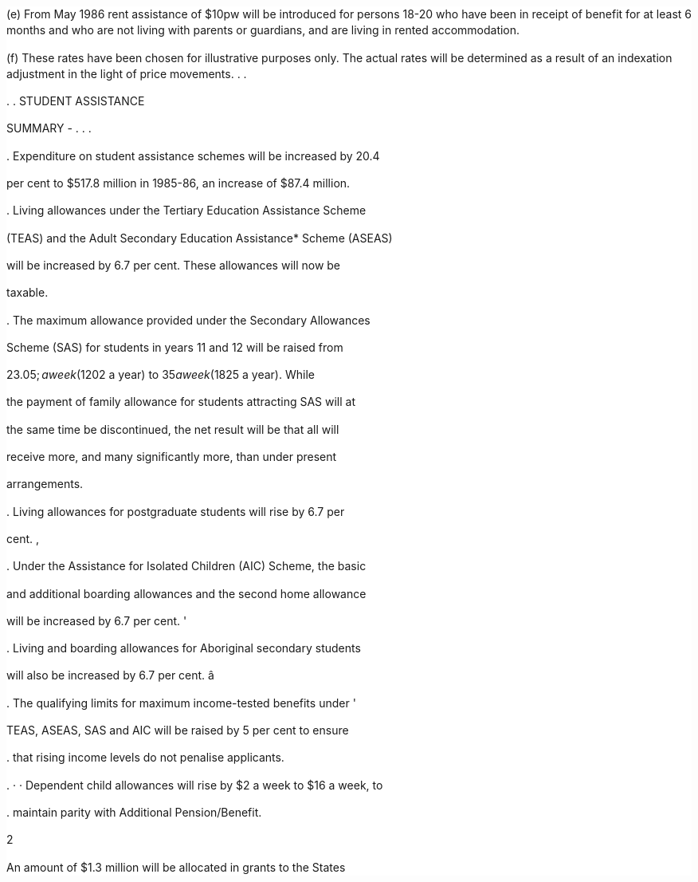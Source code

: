  (e) From May 1986 rent assistance of $10pw will be introduced for persons 18-20 who  have been in receipt of benefit for at least 6 months and who are not living with  parents or guardians, and are living in rented accommodation.

 (f)  These rates have been chosen for illustrative purposes only. The actual rates will be determined as a result of an indexation adjustment in the light of  price movements. .  .

 .  .  STUDENT ASSISTANCE

 SUMMARY -  .  .  .

 . Expenditure on student assistance schemes will be increased by 20.4 

 per cent to $517.8 million in 1985-86, an increase of $87.4 million.

 . Living allowances under the Tertiary Education Assistance Scheme 

 (TEAS) and the Adult Secondary Education Assistance* Scheme (ASEAS) 

 will be increased by 6.7 per cent. These allowances will now be 

 taxable.

 . The maximum allowance provided under the Secondary Allowances

 Scheme (SAS) for students in years 11 and 12 will be raised from 

 $23.05; a week ($1202 a year) to $35 a week ($1825 a year). While 

 the payment of family allowance for students attracting SAS will at 

 the same time be discontinued, the net result will be that all will 

 receive more, and many significantly more, than under present 

 arrangements.

 . Living allowances for postgraduate students will rise by 6.7 per 

 cent. ,

 . Under the Assistance for Isolated Children (AIC) Scheme, the basic 

 and additional boarding allowances and the second home allowance 

 will be increased by 6.7 per cent. '

 . Living and boarding allowances for Aboriginal secondary students 

 will also be increased by 6.7 per cent. â 

 . The qualifying limits for maximum income-tested benefits under '  

 TEAS, ASEAS, SAS and AIC will be raised by 5 per cent to ensure 

 .  that rising income levels do not penalise applicants.

 . ·  ·  Dependent child allowances will rise by $2 a week to $16 a week, to

 .  maintain parity with Additional Pension/Benefit.

 2

 An amount of $1.3 million will be allocated in grants to the States 
